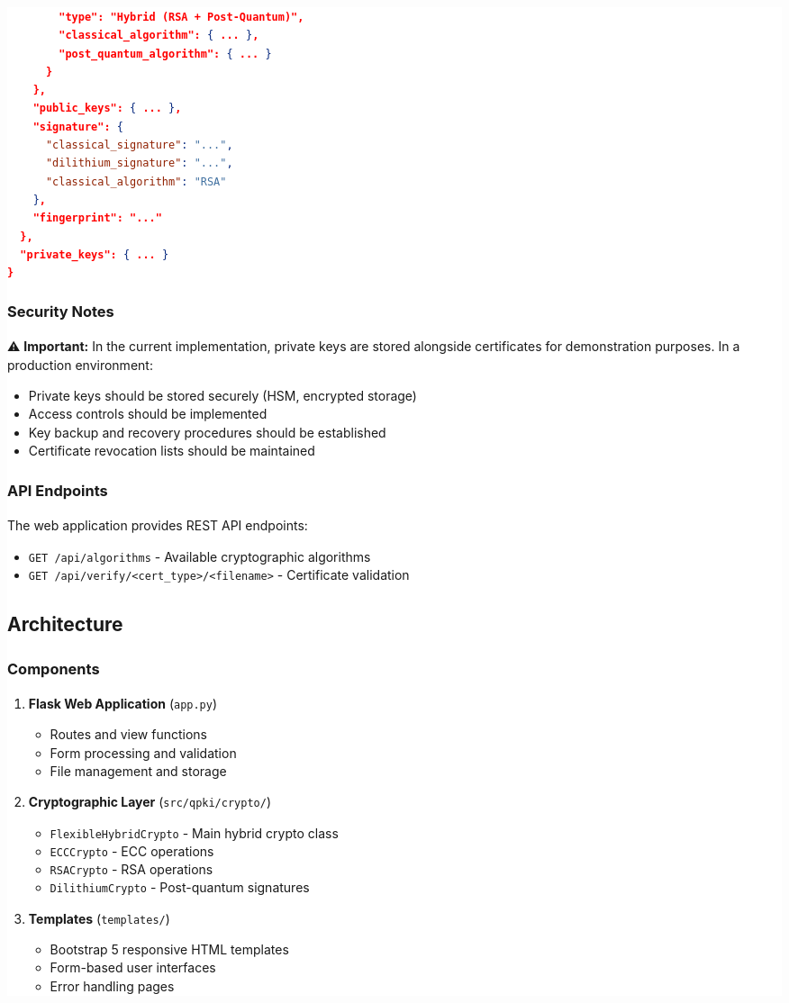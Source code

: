 ```json
        "type": "Hybrid (RSA + Post-Quantum)",
        "classical_algorithm": { ... },
        "post_quantum_algorithm": { ... }
      }
    },
    "public_keys": { ... },
    "signature": {
      "classical_signature": "...",
      "dilithium_signature": "...",
      "classical_algorithm": "RSA"
    },
    "fingerprint": "..."
  },
  "private_keys": { ... }
}
```

### Security Notes

⚠️ **Important:** In the current implementation, private keys are stored alongside certificates for demonstration purposes. In a production environment:

- Private keys should be stored securely (HSM, encrypted storage)
- Access controls should be implemented
- Key backup and recovery procedures should be established
- Certificate revocation lists should be maintained

### API Endpoints

The web application provides REST API endpoints:

- `GET /api/algorithms` - Available cryptographic algorithms
- `GET /api/verify/<cert_type>/<filename>` - Certificate validation

## Architecture

### Components

1. **Flask Web Application** (`app.py`)
   - Routes and view functions
   - Form processing and validation
   - File management and storage

2. **Cryptographic Layer** (`src/qpki/crypto/`)
   - `FlexibleHybridCrypto` - Main hybrid crypto class
   - `ECCCrypto` - ECC operations
   - `RSACrypto` - RSA operations  
   - `DilithiumCrypto` - Post-quantum signatures

3. **Templates** (`templates/`)
   - Bootstrap 5 responsive HTML templates
   - Form-based user interfaces
   - Error handling pages

